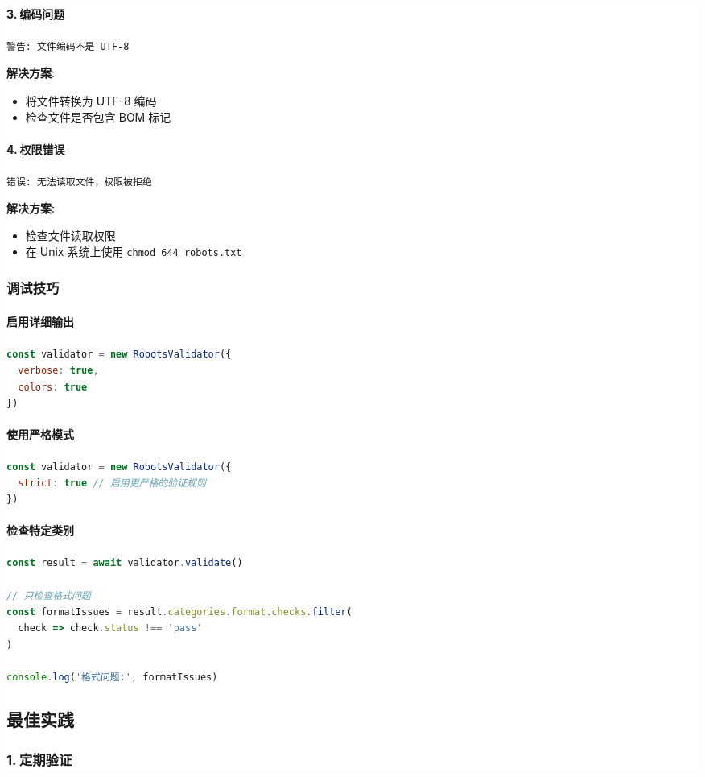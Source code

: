 #### 3. 编码问题

```
警告: 文件编码不是 UTF-8
```

**解决方案**:
- 将文件转换为 UTF-8 编码
- 检查文件是否包含 BOM 标记

#### 4. 权限错误

```
错误: 无法读取文件，权限被拒绝
```

**解决方案**:
- 检查文件读取权限
- 在 Unix 系统上使用 `chmod 644 robots.txt`

### 调试技巧

#### 启用详细输出

```javascript
const validator = new RobotsValidator({
  verbose: true,
  colors: true
})
```

#### 使用严格模式

```javascript
const validator = new RobotsValidator({
  strict: true // 启用更严格的验证规则
})
```

#### 检查特定类别

```javascript
const result = await validator.validate()

// 只检查格式问题
const formatIssues = result.categories.format.checks.filter(
  check => check.status !== 'pass'
)

console.log('格式问题:', formatIssues)
```

## 最佳实践

### 1. 定期验证
